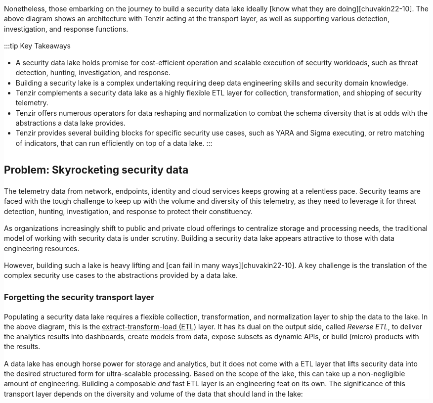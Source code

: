 Nonetheless, those embarking on the journey to build a security data lake
ideally [know what they are doing][chuvakin22-10]. The above diagram shows an
architecture with Tenzir acting at the transport layer, as well as supporting
various detection, investigation, and response functions.

:::tip Key Takeaways
- A security data lake holds promise for cost-efficient operation and scalable
  execution of security workloads, such as threat detection, hunting,
  investigation, and response.
- Building a security lake is a complex undertaking requiring deep data
  engineering skills and security domain knowledge.
- Tenzir complements a security data lake as a highly flexible ETL layer for
  collection, transformation, and shipping of security telemetry.
- Tenzir offers numerous operators for data reshaping and normalization to
  combat the schema diversity that is at odds with the abstractions a data lake
  provides.
- Tenzir provides several building blocks for specific security use cases, such
  as YARA and Sigma executing, or retro matching of indicators, that can run
  efficiently on top of a data lake.
:::

## Problem: Skyrocketing security data

The telemetry data from network, endpoints, identity and cloud services keeps
growing at a relentless pace. Security teams are faced with the tough challenge
to keep up with the volume and diversity of this telemetry, as they need to
leverage it for threat detection, hunting, investigation, and response to
protect their constituency.

As organizations increasingly shift to public and private cloud offerings to
centralize storage and processing needs, the traditional model of working
with security data is under scrutiny. Building a security data lake appears
attractive to those with data engineering resources.

However, building such a lake is heavy lifting and [can fail in many
ways][chuvakin22-10]. A key challenge is the translation of the complex security
use cases to the abstractions provided by a data lake.

### Forgetting the security transport layer

Populating a security data lake requires a flexible collection, transformation,
and normalization layer to ship the data to the lake. In the above diagram, this
is the [extract-transform-load
(ETL)](https://en.wikipedia.org/wiki/Extract,_transform,_load) layer. It has its
dual on the output side, called *Reverse ETL*, to deliver the analytics results
into dashboards, create models from data, expose subsets as dynamic APIs, or
build (micro) products with the results.

A data lake has enough horse power for storage and analytics, but it does not
come with a ETL layer that lifts security data into the desired structured form
for ultra-scalable processing. Based on the scope of the lake, this can take up
a non-negligible amount of engineering. Building a composable *and* fast ETL
layer is an engineering feat on its own. The significance of this transport
layer depends on the diversity and volume of the data that should land in the
lake:


[^1]: The `validate` operator is still under development.
[chuvakin22-10]: https://medium.com/anton-on-security/why-your-security-data-lake-project-will-well-actually-78e0e360c292
[haleliuk23-04]: https://ventureinsecurity.net/p/more-musings-on-data-gravity-platform
[haleliuk23-09]: https://ventureinsecurity.net/p/security-is-about-data-how-different